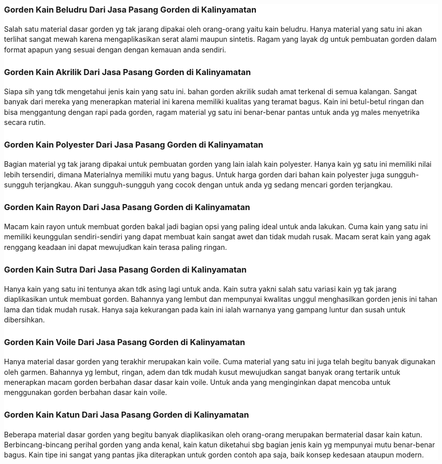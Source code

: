 ### Gorden Kain Beludru Dari Jasa Pasang Gorden di Kalinyamatan

Salah satu material dasar gorden yg tak jarang dipakai oleh orang-orang yaitu kain beludru. Hanya material yang satu ini akan terlihat sangat mewah karena mengaplikasikan serat alami maupun sintetis. Ragam yang layak dg untuk pembuatan gorden dalam format apapun yang sesuai dengan dengan kemauan anda sendiri.

### Gorden Kain Akrilik Dari Jasa Pasang Gorden di Kalinyamatan

Siapa sih yang tdk mengetahui jenis kain yang satu ini. bahan gorden akrilik sudah amat terkenal di semua kalangan. Sangat banyak dari mereka yang menerapkan material ini karena memiliki kualitas yang teramat bagus. Kain ini betul-betul ringan dan bisa menggantung dengan rapi pada gorden, ragam material yg satu ini benar-benar pantas untuk anda yg males menyetrika secara rutin.

### Gorden Kain Polyester Dari Jasa Pasang Gorden di Kalinyamatan

Bagian material yg tak jarang dipakai untuk pembuatan gorden yang lain ialah kain polyester. Hanya kain yg satu ini memiliki nilai lebih tersendiri, dimana Materialnya memiliki mutu yang bagus. Untuk harga gorden dari bahan kain polyester juga sungguh-sungguh terjangkau. Akan sungguh-sungguh yang cocok dengan untuk anda yg sedang mencari gorden terjangkau.

### Gorden Kain Rayon Dari Jasa Pasang Gorden di Kalinyamatan

Macam kain rayon untuk membuat gorden bakal jadi bagian opsi yang paling ideal untuk anda lakukan. Cuma kain yang satu ini memiliki keunggulan sendiri-sendiri yang dapat membuat kain sangat awet dan tidak mudah rusak. Macam serat kain yang agak renggang keadaan ini dapat mewujudkan kain terasa paling ringan.

### Gorden Kain Sutra Dari Jasa Pasang Gorden di Kalinyamatan

Hanya kain yang satu ini tentunya akan tdk asing lagi untuk anda. Kain sutra yakni salah satu variasi kain yg tak jarang diaplikasikan untuk membuat gorden. Bahannya yang lembut dan mempunyai kwalitas unggul menghasilkan gorden jenis ini tahan lama dan tidak mudah rusak. Hanya saja kekurangan pada kain ini ialah warnanya yang gampang luntur dan susah untuk dibersihkan.

### Gorden Kain Voile Dari Jasa Pasang Gorden di Kalinyamatan

Hanya material dasar gorden yang terakhir merupakan kain voile. Cuma material yang satu ini juga telah begitu banyak digunakan oleh garmen. Bahannya yg lembut, ringan, adem dan tdk mudah kusut mewujudkan sangat banyak orang tertarik untuk menerapkan macam gorden berbahan dasar dasar kain voile. Untuk anda yang menginginkan dapat mencoba untuk menggunakan gorden berbahan dasar kain voile.

### Gorden Kain Katun Dari Jasa Pasang Gorden di Kalinyamatan

Beberapa material dasar gorden yang begitu banyak diaplikasikan oleh orang-orang merupakan bermaterial dasar kain katun. Berbincang-bincang perihal gorden yang anda kenal, kain katun diketahui sbg bagian jenis kain yg mempunyai mutu benar-benar bagus. Kain tipe ini sangat yang pantas jika diterapkan untuk gorden contoh apa saja, baik konsep kedesaan ataupun modern.
